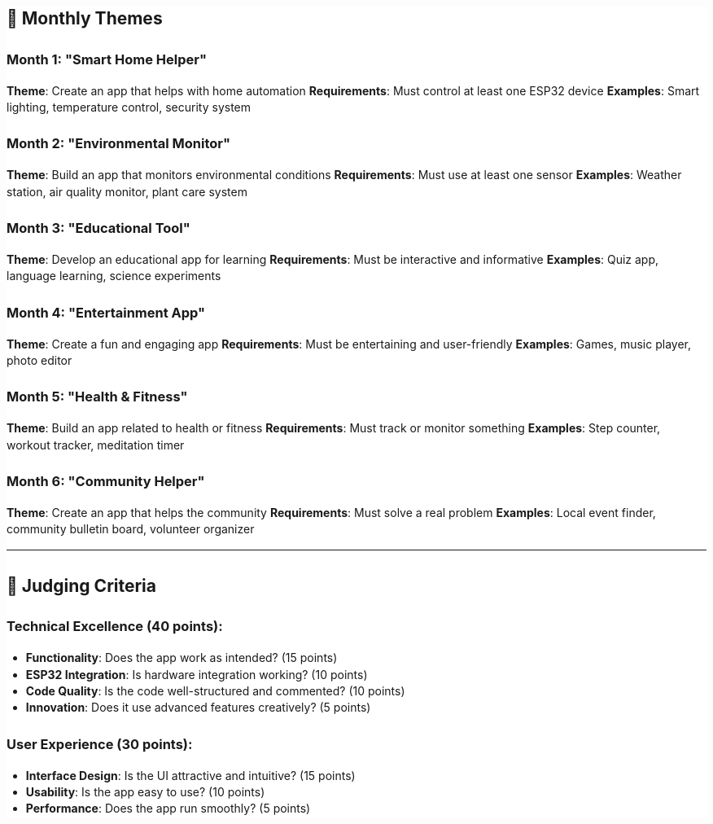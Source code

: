 
## 🎨 Monthly Themes

### Month 1: "Smart Home Helper"
**Theme**: Create an app that helps with home automation
**Requirements**: Must control at least one ESP32 device
**Examples**: Smart lighting, temperature control, security system

### Month 2: "Environmental Monitor"
**Theme**: Build an app that monitors environmental conditions
**Requirements**: Must use at least one sensor
**Examples**: Weather station, air quality monitor, plant care system

### Month 3: "Educational Tool"
**Theme**: Develop an educational app for learning
**Requirements**: Must be interactive and informative
**Examples**: Quiz app, language learning, science experiments

### Month 4: "Entertainment App"
**Theme**: Create a fun and engaging app
**Requirements**: Must be entertaining and user-friendly
**Examples**: Games, music player, photo editor

### Month 5: "Health & Fitness"
**Theme**: Build an app related to health or fitness
**Requirements**: Must track or monitor something
**Examples**: Step counter, workout tracker, meditation timer

### Month 6: "Community Helper"
**Theme**: Create an app that helps the community
**Requirements**: Must solve a real problem
**Examples**: Local event finder, community bulletin board, volunteer organizer

---

## 🏅 Judging Criteria

### Technical Excellence (40 points):
- **Functionality**: Does the app work as intended? (15 points)
- **ESP32 Integration**: Is hardware integration working? (10 points)
- **Code Quality**: Is the code well-structured and commented? (10 points)
- **Innovation**: Does it use advanced features creatively? (5 points)

### User Experience (30 points):
- **Interface Design**: Is the UI attractive and intuitive? (15 points)
- **Usability**: Is the app easy to use? (10 points)
- **Performance**: Does the app run smoothly? (5 points)

